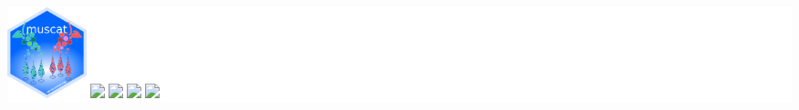 <a href="muscat/README.md"><img src="muscat/muscat.png" height="100"></a>
<a href="mzR/README.md"><img src="mzR/mzR_hl.png" height="100"></a>
<a href="NanoMethViz/README.md"><img src="NanoMethViz/NanoMethViz.png" height="100"></a>
<a href="ngsReports/README.md"><img src="ngsReports/ngsReports.png" height="100"></a>
<a href="nullranges/README.md"><img src="nullranges/nullranges.png" height="100"></a>